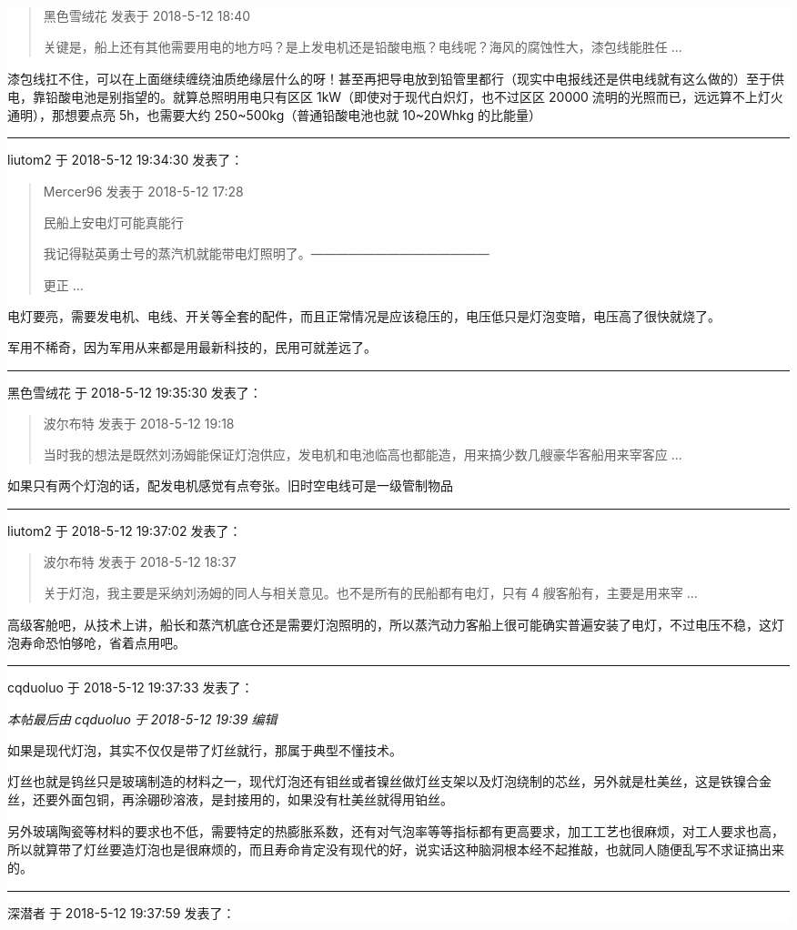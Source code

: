 > 黑色雪绒花 发表于 2018-5-12 18:40
>
> 关键是，船上还有其他需要用电的地方吗？是上发电机还是铅酸电瓶？电线呢？海风的腐蚀性大，漆包线能胜任 ...

漆包线扛不住，可以在上面继续缠绕油质绝缘层什么的呀！甚至再把导电放到铅管里都行（现实中电报线还是供电线就有这么做的）至于供电，靠铅酸电池是别指望的。就算总照明用电只有区区 1kW（即使对于现代白炽灯，也不过区区 20000 流明的光照而已，远远算不上灯火通明），那想要点亮 5h，也需要大约 250~500kg（普通铅酸电池也就 10~20Whkg 的比能量）

---

liutom2 于 2018-5-12 19:34:30 发表了：

> Mercer96 发表于 2018-5-12 17:28
>
> 民船上安电灯可能真能行
>
> 我记得鞑英勇士号的蒸汽机就能带电灯照明了。——————————————
>
> 更正 ...

电灯要亮，需要发电机、电线、开关等全套的配件，而且正常情况是应该稳压的，电压低只是灯泡变暗，电压高了很快就烧了。

军用不稀奇，因为军用从来都是用最新科技的，民用可就差远了。

---

黑色雪绒花 于 2018-5-12 19:35:30 发表了：

> 波尔布特 发表于 2018-5-12 19:18
>
> 当时我的想法是既然刘汤姆能保证灯泡供应，发电机和电池临高也都能造，用来搞少数几艘豪华客船用来宰客应 ...

如果只有两个灯泡的话，配发电机感觉有点夸张。旧时空电线可是一级管制物品

---

liutom2 于 2018-5-12 19:37:02 发表了：

> 波尔布特 发表于 2018-5-12 18:37
>
> 关于灯泡，我主要是采纳刘汤姆的同人与相关意见。也不是所有的民船都有电灯，只有 4 艘客船有，主要是用来宰 ...

高级客舱吧，从技术上讲，船长和蒸汽机底仓还是需要灯泡照明的，所以蒸汽动力客船上很可能确实普遍安装了电灯，不过电压不稳，这灯泡寿命恐怕够呛，省着点用吧。

---

cqduoluo 于 2018-5-12 19:37:33 发表了：

_本帖最后由 cqduoluo 于 2018-5-12 19:39 编辑_

如果是现代灯泡，其实不仅仅是带了灯丝就行，那属于典型不懂技术。

灯丝也就是钨丝只是玻璃制造的材料之一，现代灯泡还有钼丝或者镍丝做灯丝支架以及灯泡绕制的芯丝，另外就是杜美丝，这是铁镍合金丝，还要外面包铜，再涂硼砂溶液，是封接用的，如果没有杜美丝就得用铂丝。

另外玻璃陶瓷等材料的要求也不低，需要特定的热膨胀系数，还有对气泡率等等指标都有更高要求，加工工艺也很麻烦，对工人要求也高，所以就算带了灯丝要造灯泡也是很麻烦的，而且寿命肯定没有现代的好，说实话这种脑洞根本经不起推敲，也就同人随便乱写不求证搞出来的。

---

深潜者 于 2018-5-12 19:37:59 发表了：
